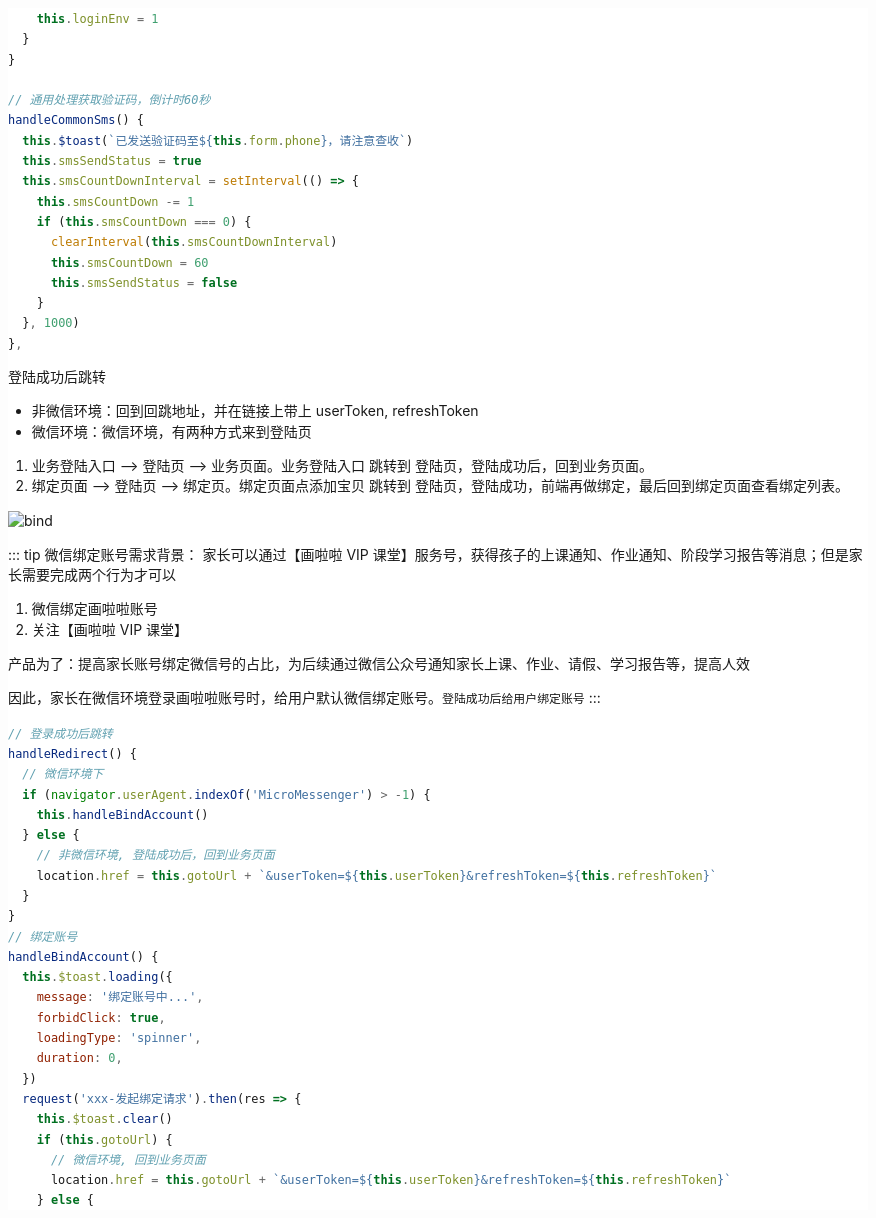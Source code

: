 ```js
    this.loginEnv = 1
  }
}

// 通用处理获取验证码，倒计时60秒
handleCommonSms() {
  this.$toast(`已发送验证码至${this.form.phone}，请注意查收`)
  this.smsSendStatus = true
  this.smsCountDownInterval = setInterval(() => {
    this.smsCountDown -= 1
    if (this.smsCountDown === 0) {
      clearInterval(this.smsCountDownInterval)
      this.smsCountDown = 60
      this.smsSendStatus = false
    }
  }, 1000)
},
```

登陆成功后跳转

- 非微信环境：回到回跳地址，并在链接上带上 userToken, refreshToken
- 微信环境：微信环境，有两种方式来到登陆页

1. 业务登陆入口 --> 登陆页 --> 业务页面。业务登陆入口 跳转到 登陆页，登陆成功后，回到业务页面。
2. 绑定页面 --> 登陆页 --> 绑定页。绑定页面点添加宝贝 跳转到 登陆页，登陆成功，前端再做绑定，最后回到绑定页面查看绑定列表。

![bind](/assets/project/bind.png)

::: tip
微信绑定账号需求背景：
家长可以通过【画啦啦 VIP 课堂】服务号，获得孩子的上课通知、作业通知、阶段学习报告等消息；但是家长需要完成两个行为才可以

1. 微信绑定画啦啦账号
2. 关注【画啦啦 VIP 课堂】

产品为了：提高家长账号绑定微信号的占比，为后续通过微信公众号通知家长上课、作业、请假、学习报告等，提高人效

因此，家长在微信环境登录画啦啦账号时，给用户默认微信绑定账号。<code>登陆成功后给用户绑定账号</code>
:::

```js
// 登录成功后跳转
handleRedirect() {
  // 微信环境下
  if (navigator.userAgent.indexOf('MicroMessenger') > -1) {
    this.handleBindAccount()
  } else {
    // 非微信环境, 登陆成功后，回到业务页面
    location.href = this.gotoUrl + `&userToken=${this.userToken}&refreshToken=${this.refreshToken}`
  }
}
// 绑定账号
handleBindAccount() {
  this.$toast.loading({
    message: '绑定账号中...',
    forbidClick: true,
    loadingType: 'spinner',
    duration: 0,
  })
  request('xxx-发起绑定请求').then(res => {
    this.$toast.clear()
    if (this.gotoUrl) {
      // 微信环境, 回到业务页面
      location.href = this.gotoUrl + `&userToken=${this.userToken}&refreshToken=${this.refreshToken}`
    } else {
```